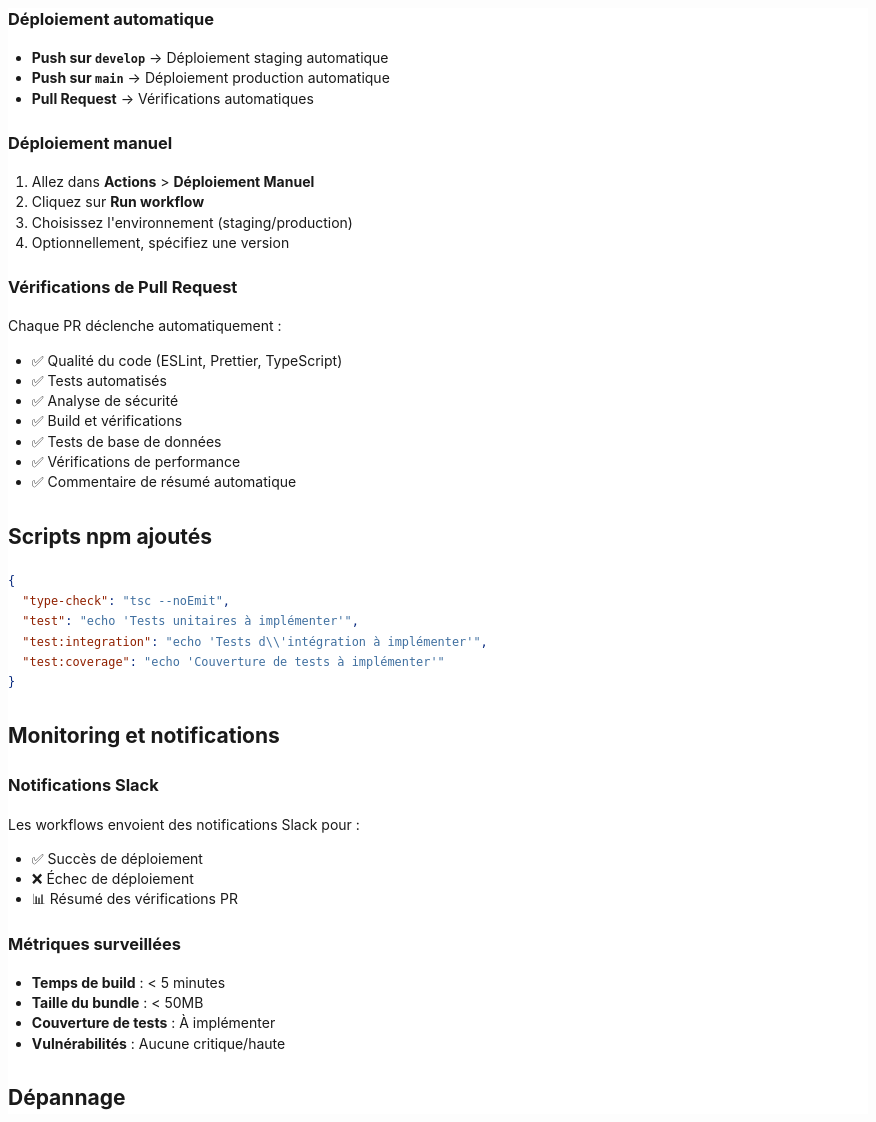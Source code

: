 ### Déploiement automatique

- **Push sur `develop`** → Déploiement staging automatique
- **Push sur `main`** → Déploiement production automatique
- **Pull Request** → Vérifications automatiques

### Déploiement manuel

1. Allez dans **Actions** > **Déploiement Manuel**
2. Cliquez sur **Run workflow**
3. Choisissez l'environnement (staging/production)
4. Optionnellement, spécifiez une version

### Vérifications de Pull Request

Chaque PR déclenche automatiquement :
- ✅ Qualité du code (ESLint, Prettier, TypeScript)
- ✅ Tests automatisés
- ✅ Analyse de sécurité
- ✅ Build et vérifications
- ✅ Tests de base de données
- ✅ Vérifications de performance
- ✅ Commentaire de résumé automatique

## Scripts npm ajoutés

```json
{
  "type-check": "tsc --noEmit",
  "test": "echo 'Tests unitaires à implémenter'",
  "test:integration": "echo 'Tests d\\'intégration à implémenter'",
  "test:coverage": "echo 'Couverture de tests à implémenter'"
}
```

## Monitoring et notifications

### Notifications Slack

Les workflows envoient des notifications Slack pour :
- ✅ Succès de déploiement
- ❌ Échec de déploiement
- 📊 Résumé des vérifications PR

### Métriques surveillées

- **Temps de build** : < 5 minutes
- **Taille du bundle** : < 50MB
- **Couverture de tests** : À implémenter
- **Vulnérabilités** : Aucune critique/haute

## Dépannage
